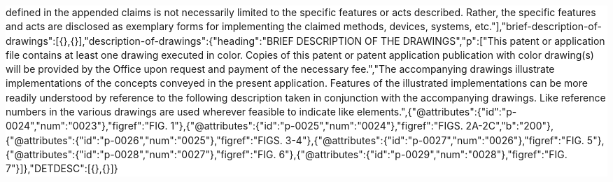 defined in the appended claims is not necessarily limited to the specific features or acts described. Rather, the specific features and acts are disclosed as exemplary forms for implementing the claimed methods, devices, systems, etc."],"brief-description-of-drawings":[{},{}],"description-of-drawings":{"heading":"BRIEF DESCRIPTION OF THE DRAWINGS","p":["This patent or application file contains at least one drawing executed in color. Copies of this patent or patent application publication with color drawing(s) will be provided by the Office upon request and payment of the necessary fee.","The accompanying drawings illustrate implementations of the concepts conveyed in the present application. Features of the illustrated implementations can be more readily understood by reference to the following description taken in conjunction with the accompanying drawings. Like reference numbers in the various drawings are used wherever feasible to indicate like elements.",{"@attributes":{"id":"p-0024","num":"0023"},"figref":"FIG. 1"},{"@attributes":{"id":"p-0025","num":"0024"},"figref":"FIGS. 2A-2C","b":"200"},{"@attributes":{"id":"p-0026","num":"0025"},"figref":"FIGS. 3-4"},{"@attributes":{"id":"p-0027","num":"0026"},"figref":"FIG. 5"},{"@attributes":{"id":"p-0028","num":"0027"},"figref":"FIG. 6"},{"@attributes":{"id":"p-0029","num":"0028"},"figref":"FIG. 7"}]},"DETDESC":[{},{}]}
